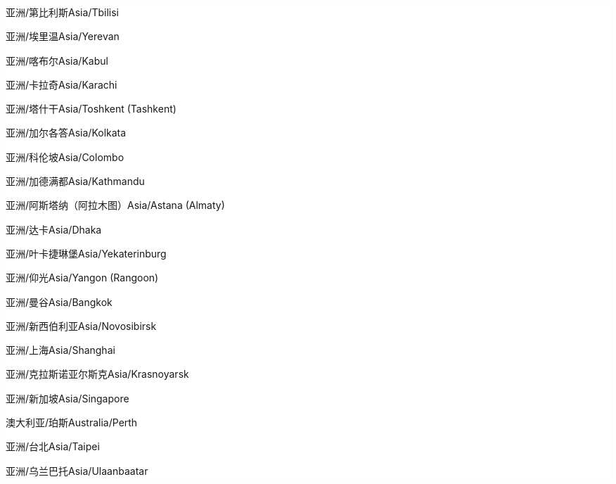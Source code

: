 <span data-ttu-id="c45a7-180">亚洲/第比利斯</span><span class="sxs-lookup"><span data-stu-id="c45a7-180">Asia/Tbilisi</span></span>

<span data-ttu-id="c45a7-181">亚洲/埃里温</span><span class="sxs-lookup"><span data-stu-id="c45a7-181">Asia/Yerevan</span></span>

<span data-ttu-id="c45a7-182">亚洲/喀布尔</span><span class="sxs-lookup"><span data-stu-id="c45a7-182">Asia/Kabul</span></span>

<span data-ttu-id="c45a7-183">亚洲/卡拉奇</span><span class="sxs-lookup"><span data-stu-id="c45a7-183">Asia/Karachi</span></span>

<span data-ttu-id="c45a7-184">亚洲/塔什干</span><span class="sxs-lookup"><span data-stu-id="c45a7-184">Asia/Toshkent (Tashkent)</span></span>

<span data-ttu-id="c45a7-185">亚洲/加尔各答</span><span class="sxs-lookup"><span data-stu-id="c45a7-185">Asia/Kolkata</span></span>

<span data-ttu-id="c45a7-186">亚洲/科伦坡</span><span class="sxs-lookup"><span data-stu-id="c45a7-186">Asia/Colombo</span></span>

<span data-ttu-id="c45a7-187">亚洲/加德满都</span><span class="sxs-lookup"><span data-stu-id="c45a7-187">Asia/Kathmandu</span></span>

<span data-ttu-id="c45a7-188">亚洲/阿斯塔纳（阿拉木图）</span><span class="sxs-lookup"><span data-stu-id="c45a7-188">Asia/Astana (Almaty)</span></span>

<span data-ttu-id="c45a7-189">亚洲/达卡</span><span class="sxs-lookup"><span data-stu-id="c45a7-189">Asia/Dhaka</span></span>

<span data-ttu-id="c45a7-190">亚洲/叶卡捷琳堡</span><span class="sxs-lookup"><span data-stu-id="c45a7-190">Asia/Yekaterinburg</span></span>

<span data-ttu-id="c45a7-191">亚洲/仰光</span><span class="sxs-lookup"><span data-stu-id="c45a7-191">Asia/Yangon (Rangoon)</span></span>

<span data-ttu-id="c45a7-192">亚洲/曼谷</span><span class="sxs-lookup"><span data-stu-id="c45a7-192">Asia/Bangkok</span></span>

<span data-ttu-id="c45a7-193">亚洲/新西伯利亚</span><span class="sxs-lookup"><span data-stu-id="c45a7-193">Asia/Novosibirsk</span></span>

<span data-ttu-id="c45a7-194">亚洲/上海</span><span class="sxs-lookup"><span data-stu-id="c45a7-194">Asia/Shanghai</span></span>

<span data-ttu-id="c45a7-195">亚洲/克拉斯诺亚尔斯克</span><span class="sxs-lookup"><span data-stu-id="c45a7-195">Asia/Krasnoyarsk</span></span>

<span data-ttu-id="c45a7-196">亚洲/新加坡</span><span class="sxs-lookup"><span data-stu-id="c45a7-196">Asia/Singapore</span></span>

<span data-ttu-id="c45a7-197">澳大利亚/珀斯</span><span class="sxs-lookup"><span data-stu-id="c45a7-197">Australia/Perth</span></span>

<span data-ttu-id="c45a7-198">亚洲/台北</span><span class="sxs-lookup"><span data-stu-id="c45a7-198">Asia/Taipei</span></span>

<span data-ttu-id="c45a7-199">亚洲/乌兰巴托</span><span class="sxs-lookup"><span data-stu-id="c45a7-199">Asia/Ulaanbaatar</span></span>
